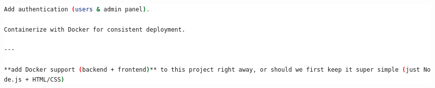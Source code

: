    ```bash
Add authentication (users & admin panel).

Containerize with Docker for consistent deployment.

---

 **add Docker support (backend + frontend)** to this project right away, or should we first keep it super simple (just Node.js + HTML/CSS)
